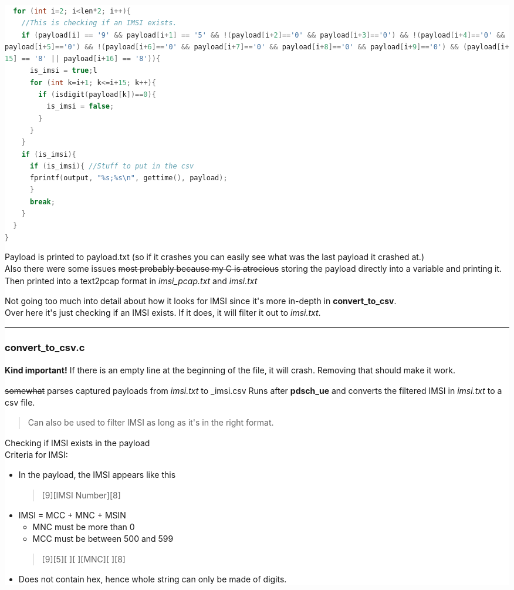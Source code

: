 ```C
  for (int i=2; i<len*2; i++){
    //This is checking if an IMSI exists.
    if (payload[i] == '9' && payload[i+1] == '5' && !(payload[i+2]=='0' && payload[i+3]=='0') && !(payload[i+4]=='0' && payload[i+5]=='0') && !(payload[i+6]=='0' && payload[i+7]=='0' && payload[i+8]=='0' && payload[i+9]=='0') && (payload[i+15] == '8' || payload[i+16] == '8')){
      is_imsi = true;l
      for (int k=i+1; k<=i+15; k++){
        if (isdigit(payload[k])==0){
          is_imsi = false;
        }
      }
    }
    if (is_imsi){
      if (is_imsi){ //Stuff to put in the csv
      fprintf(output, "%s;%s\n", gettime(), payload);
      }
      break;
    }
  }
}
```
Payload is printed to payload.txt (so if it crashes you can easily see what was the last payload it crashed at.)  
Also there were some issues ~~most probably because my C is atrocious~~ storing the payload directly into a variable and printing it. Then printed into a text2pcap format in _imsi_pcap.txt_ and _imsi.txt_  

Not going too much into detail about how it looks for IMSI since it's more in-depth in **convert_to_csv**.  
Over here it's just checking if an IMSI exists. If it does, it will filter it out to _imsi.txt_.

---
### convert_to_csv.c
**Kind important!**
If there is an empty line at the beginning of the file, it will crash. Removing that should make it work.

~~somewhat~~ parses captured payloads from _imsi.txt_ to _imsi.csv
Runs after **pdsch_ue** and converts the filtered IMSI in _imsi.txt_ to a csv file.
> Can also be used to filter IMSI as long as it's in the right format. 

Checking if IMSI exists in the payload  
Criteria for IMSI:  

- In the payload, the IMSI appears like this
  > [9][IMSI Number][8]
- IMSI = MCC + MNC + MSIN  
  - MNC must be more than 0
  - MCC must be between 500 and 599  
  > [9][5][ ][ ][MNC][ ][8]
- Does not contain hex, hence whole string can only be made of digits.
